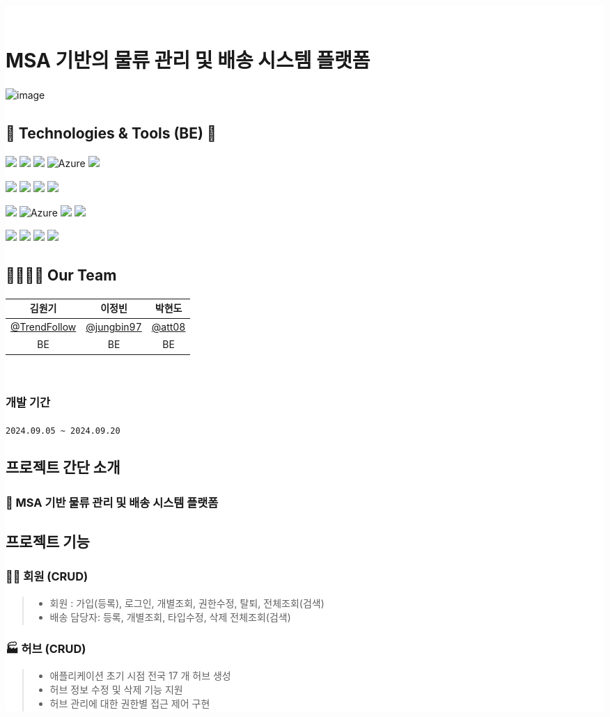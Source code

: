 <br>

# MSA 기반의 물류 관리 및 배송 시스템 플랫폼

![image](https://avatars.githubusercontent.com/u/180810066?s=400&u=6f921d02c6b9c7df33a1e6176ed52f743163da4b&v=4)


## 📝 Technologies & Tools (BE) 📝

<img src="https://img.shields.io/badge/java-007396?style=for-the-badge&logo=java&logoColor=white"> <img src="https://img.shields.io/badge/SpringBoot-6DB33F?style=for-the-badge&logo=springboot&logoColor=white"/> <img src="https://img.shields.io/badge/SpringSecurity-6DB33F?style=for-the-badge&logo=SpringSecurity&logoColor=white"/> ![Azure](https://img.shields.io/badge/springcloudgateway-%23FF00DD.svg?style=for-the-badge&logo=microsoftazure&logoColor=white) <img src="https://img.shields.io/badge/JSONWebToken-000000?style=for-the-badge&logo=JSONWebTokens&logoColor=white"/> 

<img src="https://img.shields.io/badge/postgres-%234169E1.svg?style=for-the-badge&logo=postgresql&logoColor=white"> <img src="https://img.shields.io/badge/Redis-DC382D?style=for-the-badge&logo=Redis&logoColor=white"/> <img src="https://img.shields.io/badge/Swagger-85EA2D?style=for-the-badge&logo=swagger&logoColor=black"/> <img src="https://img.shields.io/badge/Gradle-02303A?style=for-the-badge&logo=Gradle&logoColor=white"/>

<img src="https://img.shields.io/badge/Docker-2496ED?style=for-the-badge&logo=docker&logoColor=white"/> ![Azure](https://img.shields.io/badge/zipkin-%230072C6.svg?style=for-the-badge&logo=microsoftazure&logoColor=white) <img src="https://img.shields.io/badge/git-F05032?style=for-the-badge&logo=git&logoColor=white"/> <img src="https://img.shields.io/badge/github-181717?style=for-the-badge&logo=github&logoColor=white"/> 

<img src="https://img.shields.io/badge/IntelliJIDEA-000000?style=for-the-badge&logo=IntelliJIDEA&logoColor=white"/>  <img src="https://img.shields.io/badge/Postman-FF6C37?style=for-the-badge&logo=Postman&logoColor=white"/> <img src="https://img.shields.io/badge/Notion-000000?style=for-the-badge&logo=Notion&logoColor=white"/> <img src="https://img.shields.io/badge/Slack-4A154B?style=for-the-badge&logo=slack&logoColor=white"/>




## 👨‍👩‍👧‍👦 Our Team

|                    김원기                     |                      이정빈                       |                 박현도                 |
|:------------------------------------------:|:----------------------------------------------:|:-----------------------------------:|
| [@TrendFollow](https://github.com/TrendFollow) | [@jungbin97](https://github.com/jungbin97) | [@att08](https://github.com/atto08) |
|                     BE                     |                       BE                       |                 BE                  |
<br>

### 개발 기간
`2024.09.05 ~ 2024.09.20`

## 프로젝트 간단 소개

### 📌 MSA 기반 물류 관리 및 배송 시스템 플랫폼


## 프로젝트 기능
### 🙋🏻‍ 회원 (CRUD)
> * 회원 : 가입(등록), 로그인, 개별조회, 권한수정, 탈퇴, 전체조회(검색)
> * 배송 담당자: 등록, 개별조회, 타입수정, 삭제 전체조회(검색)
 

### 🏭 허브 (CRUD)
> * 애플리케이션 초기 시점 전국 17 개 허브 생성
> * 허브 정보 수정 및 삭제 기능 지원
> * 허브 관리에 대한 권한별 접근 제어 구현
